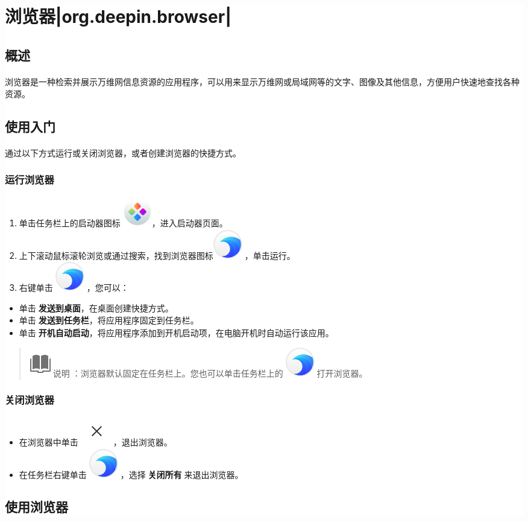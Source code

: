 # 浏览器|org.deepin.browser|

## 概述

浏览器是一种检索并展示万维网信息资源的应用程序，可以用来显示万维网或局域网等的文字、图像及其他信息，方便用户快速地查找各种资源。

## 使用入门

通过以下方式运行或关闭浏览器，或者创建浏览器的快捷方式。

### 运行浏览器

1. 单击任务栏上的启动器图标 ![deepin_launcher](../common/deepin_launcher.svg)，进入启动器页面。
2. 上下滚动鼠标滚轮浏览或通过搜索，找到浏览器图标![deepin_browser](../common/deepin_browser.svg) ，单击运行。
3. 右键单击 ![deepin_browser](../common/deepin_browser.svg) ，您可以：
 - 单击 **发送到桌面**，在桌面创建快捷方式。
 - 单击 **发送到任务栏**，将应用程序固定到任务栏。
 - 单击 **开机自动启动**，将应用程序添加到开机启动项，在电脑开机时自动运行该应用。

> ![notes](../common/notes.svg)说明 ：浏览器默认固定在任务栏上。您也可以单击任务栏上的 ![deepin_browser](../common/deepin_browser.svg) 打开浏览器。


### 关闭浏览器

   - 在浏览器中单击 ![icon_close](../common/close_icon.svg)，退出浏览器。
   - 在任务栏右键单击 ![deepin_browser](../common/deepin_browser.svg) ，选择 **关闭所有** 来退出浏览器。

## 使用浏览器

